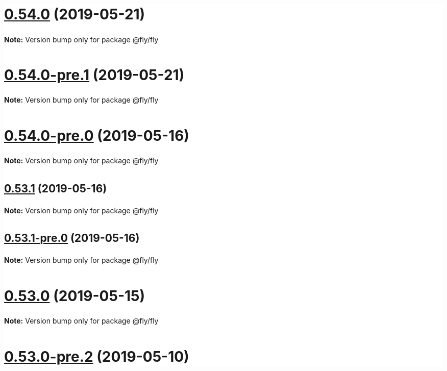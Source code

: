 


# [0.54.0](https://github.com/superfly/fly/compare/v0.54.0-pre.1...v0.54.0) (2019-05-21)

**Note:** Version bump only for package @fly/fly





# [0.54.0-pre.1](https://github.com/superfly/fly/compare/v0.54.0-pre.0...v0.54.0-pre.1) (2019-05-21)

**Note:** Version bump only for package @fly/fly





# [0.54.0-pre.0](https://github.com/superfly/fly/compare/v0.53.1...v0.54.0-pre.0) (2019-05-16)

**Note:** Version bump only for package @fly/fly





## [0.53.1](https://github.com/superfly/fly/compare/v0.53.1-pre.0...v0.53.1) (2019-05-16)

**Note:** Version bump only for package @fly/fly





## [0.53.1-pre.0](https://github.com/superfly/fly/compare/v0.53.0...v0.53.1-pre.0) (2019-05-16)

**Note:** Version bump only for package @fly/fly





# [0.53.0](https://github.com/superfly/fly/compare/v0.53.0-pre.2...v0.53.0) (2019-05-15)

**Note:** Version bump only for package @fly/fly





# [0.53.0-pre.2](https://github.com/superfly/fly/compare/v0.53.0-pre.1...v0.53.0-pre.2) (2019-05-10)
